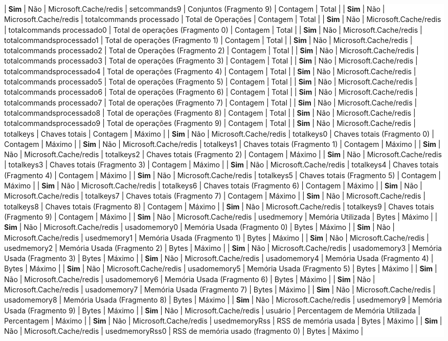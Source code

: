 | **Sim**  | Não |  Microsoft.Cache/redis  |  setcommands9  |  Conjuntos (Fragmento 9)  |  Contagem  |  Total | 
| **Sim**  | Não |  Microsoft.Cache/redis  |  totalcommands processado  |  Total de Operações  |  Contagem  |  Total | 
| **Sim**  | Não |  Microsoft.Cache/redis  |  totalcommands processado0  |  Total de operações (Fragmento 0)  |  Contagem  |  Total | 
| **Sim**  | Não |  Microsoft.Cache/redis  |  totalcommandsprocessado1  |  Total de operações (Fragmento 1)  |  Contagem  |  Total | 
| **Sim**  | Não |  Microsoft.Cache/redis  |  totalcommands processado2  |  Total de Operações (Fragmento 2)  |  Contagem  |  Total | 
| **Sim**  | Não |  Microsoft.Cache/redis  |  totalcommands processado3  |  Total de operações (Fragmento 3)  |  Contagem  |  Total | 
| **Sim**  | Não |  Microsoft.Cache/redis  |  totalcommandsprocessado4  |  Total de operações (Fragmento 4)  |  Contagem  |  Total | 
| **Sim**  | Não |  Microsoft.Cache/redis  |  totalcommands processado5  |  Total de operações (Fragmento 5)  |  Contagem  |  Total | 
| **Sim**  | Não |  Microsoft.Cache/redis  |  totalcommands processado6  |  Total de operações (Fragmento 6)  |  Contagem  |  Total | 
| **Sim**  | Não |  Microsoft.Cache/redis  |  totalcommands processado7  |  Total de operações (Fragmento 7)  |  Contagem  |  Total | 
| **Sim**  | Não |  Microsoft.Cache/redis  |  totalcommandsprocessado8  |  Total de operações (Fragmento 8)  |  Contagem  |  Total | 
| **Sim**  | Não |  Microsoft.Cache/redis  |  totalcommandsprocessado9  |  Total de operações (Fragmento 9)  |  Contagem  |  Total | 
| **Sim**  | Não |  Microsoft.Cache/redis  |  totalkeys  |  Chaves totais  |  Contagem  |  Máximo | 
| **Sim**  | Não |  Microsoft.Cache/redis  |  totalkeys0  |  Chaves totais (Fragmento 0)  |  Contagem  |  Máximo | 
| **Sim**  | Não |  Microsoft.Cache/redis  |  totalkeys1  |  Chaves totais (Fragmento 1)  |  Contagem  |  Máximo | 
| **Sim**  | Não |  Microsoft.Cache/redis  |  totalkeys2  |  Chaves totais (Fragmento 2)  |  Contagem  |  Máximo | 
| **Sim**  | Não |  Microsoft.Cache/redis  |  totalkeys3  |  Chaves totais (Fragmento 3)  |  Contagem  |  Máximo | 
| **Sim**  | Não |  Microsoft.Cache/redis  |  totalkeys4  |  Chaves totais (Fragmento 4)  |  Contagem  |  Máximo | 
| **Sim**  | Não |  Microsoft.Cache/redis  |  totalkeys5  |  Chaves totais (Fragmento 5)  |  Contagem  |  Máximo | 
| **Sim**  | Não |  Microsoft.Cache/redis  |  totalkeys6  |  Chaves totais (Fragmento 6)  |  Contagem  |  Máximo | 
| **Sim**  | Não |  Microsoft.Cache/redis  |  totalkeys7  |  Chaves totais (Fragmento 7)  |  Contagem  |  Máximo | 
| **Sim**  | Não |  Microsoft.Cache/redis  |  totalkeys8  |  Chaves totais (Fragmento 8)  |  Contagem  |  Máximo | 
| **Sim**  | Não |  Microsoft.Cache/redis  |  totalkeys9  |  Chaves totais (Fragmento 9)  |  Contagem  |  Máximo | 
| **Sim**  | Não |  Microsoft.Cache/redis  |  usedmemory  |  Memória Utilizada  |  Bytes  |  Máximo | 
| **Sim**  | Não |  Microsoft.Cache/redis  |  usadomemory0  |  Memória Usada (Fragmento 0)  |  Bytes  |  Máximo | 
| **Sim**  | Não |  Microsoft.Cache/redis  |  usedmemory1  |  Memória Usada (Fragmento 1)  |  Bytes  |  Máximo | 
| **Sim**  | Não |  Microsoft.Cache/redis  |  usedmemory2  |  Memória Usada (Fragmento 2)  |  Bytes  |  Máximo | 
| **Sim**  | Não |  Microsoft.Cache/redis  |  usadomemory3  |  Memória Usada (Fragmento 3)  |  Bytes  |  Máximo | 
| **Sim**  | Não |  Microsoft.Cache/redis  |  usadomemory4  |  Memória Usada (Fragmento 4)  |  Bytes  |  Máximo | 
| **Sim**  | Não |  Microsoft.Cache/redis  |  usadomemory5  |  Memória Usada (Fragmento 5)  |  Bytes  |  Máximo | 
| **Sim**  | Não |  Microsoft.Cache/redis  |  usadomemory6  |  Memória Usada (Fragmento 6)  |  Bytes  |  Máximo | 
| **Sim**  | Não |  Microsoft.Cache/redis  |  usadomemory7  |  Memória Usada (Fragmento 7)  |  Bytes  |  Máximo | 
| **Sim**  | Não |  Microsoft.Cache/redis  |  usadomemory8  |  Memória Usada (Fragmento 8)  |  Bytes  |  Máximo | 
| **Sim**  | Não |  Microsoft.Cache/redis  |  usedmemory9  |  Memória Usada (Fragmento 9)  |  Bytes  |  Máximo | 
| **Sim**  | Não |  Microsoft.Cache/redis  |  usuário  |  Percentagem de Memória Utilizada  |  Percentagem  |  Máximo | 
| **Sim**  | Não |  Microsoft.Cache/redis  |  usedmemoryRss  |  RSS de memória usada  |  Bytes  |  Máximo | 
| **Sim**  | Não |  Microsoft.Cache/redis  |  usedmemoryRss0  |  RSS de memória usado (fragmento 0)  |  Bytes  |  Máximo | 